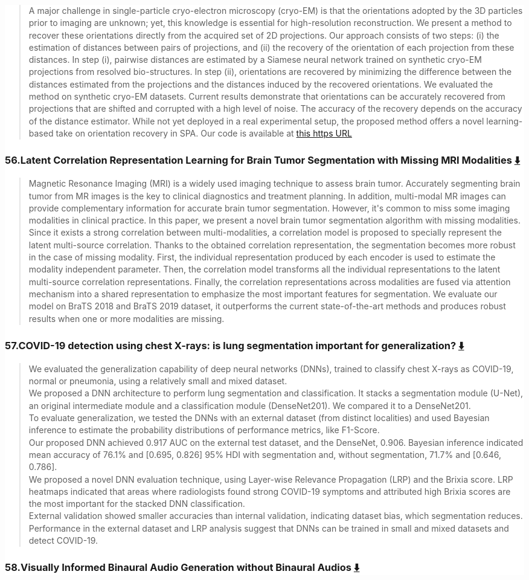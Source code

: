 >  A major challenge in single-particle cryo-electron microscopy (cryo-EM) is that the orientations adopted by the 3D particles prior to imaging are unknown; yet, this knowledge is essential for high-resolution reconstruction. We present a method to recover these orientations directly from the acquired set of 2D projections. Our approach consists of two steps: (i) the estimation of distances between pairs of projections, and (ii) the recovery of the orientation of each projection from these distances. In step (i), pairwise distances are estimated by a Siamese neural network trained on synthetic cryo-EM projections from resolved bio-structures. In step (ii), orientations are recovered by minimizing the difference between the distances estimated from the projections and the distances induced by the recovered orientations. We evaluated the method on synthetic cryo-EM datasets. Current results demonstrate that orientations can be accurately recovered from projections that are shifted and corrupted with a high level of noise. The accuracy of the recovery depends on the accuracy of the distance estimator. While not yet deployed in a real experimental setup, the proposed method offers a novel learning-based take on orientation recovery in SPA. Our code is available at <a class="link-external link-https" href="https://github.com/JelenaBanjac/protein-reconstruction" rel="external noopener nofollow">this https URL</a>      
### 56.Latent Correlation Representation Learning for Brain Tumor Segmentation with Missing MRI Modalities  [ :arrow_down: ](https://arxiv.org/pdf/2104.06231.pdf)
>  Magnetic Resonance Imaging (MRI) is a widely used imaging technique to assess brain tumor. Accurately segmenting brain tumor from MR images is the key to clinical diagnostics and treatment planning. In addition, multi-modal MR images can provide complementary information for accurate brain tumor segmentation. However, it's common to miss some imaging modalities in clinical practice. In this paper, we present a novel brain tumor segmentation algorithm with missing modalities. Since it exists a strong correlation between multi-modalities, a correlation model is proposed to specially represent the latent multi-source correlation. Thanks to the obtained correlation representation, the segmentation becomes more robust in the case of missing modality. First, the individual representation produced by each encoder is used to estimate the modality independent parameter. Then, the correlation model transforms all the individual representations to the latent multi-source correlation representations. Finally, the correlation representations across modalities are fused via attention mechanism into a shared representation to emphasize the most important features for segmentation. We evaluate our model on BraTS 2018 and BraTS 2019 dataset, it outperforms the current state-of-the-art methods and produces robust results when one or more modalities are missing.      
### 57.COVID-19 detection using chest X-rays: is lung segmentation important for generalization?  [ :arrow_down: ](https://arxiv.org/pdf/2104.06176.pdf)
>  We evaluated the generalization capability of deep neural networks (DNNs), trained to classify chest X-rays as COVID-19, normal or pneumonia, using a relatively small and mixed dataset. <br>We proposed a DNN architecture to perform lung segmentation and classification. It stacks a segmentation module (U-Net), an original intermediate module and a classification module (DenseNet201). We compared it to a DenseNet201. <br>To evaluate generalization, we tested the DNNs with an external dataset (from distinct localities) and used Bayesian inference to estimate the probability distributions of performance metrics, like F1-Score. <br>Our proposed DNN achieved 0.917 AUC on the external test dataset, and the DenseNet, 0.906. Bayesian inference indicated mean accuracy of 76.1% and [0.695, 0.826] 95% HDI with segmentation and, without segmentation, 71.7% and [0.646, 0.786]. <br>We proposed a novel DNN evaluation technique, using Layer-wise Relevance Propagation (LRP) and the Brixia score. LRP heatmaps indicated that areas where radiologists found strong COVID-19 symptoms and attributed high Brixia scores are the most important for the stacked DNN classification. <br>External validation showed smaller accuracies than internal validation, indicating dataset bias, which segmentation reduces. Performance in the external dataset and LRP analysis suggest that DNNs can be trained in small and mixed datasets and detect COVID-19.      
### 58.Visually Informed Binaural Audio Generation without Binaural Audios  [ :arrow_down: ](https://arxiv.org/pdf/2104.06162.pdf)